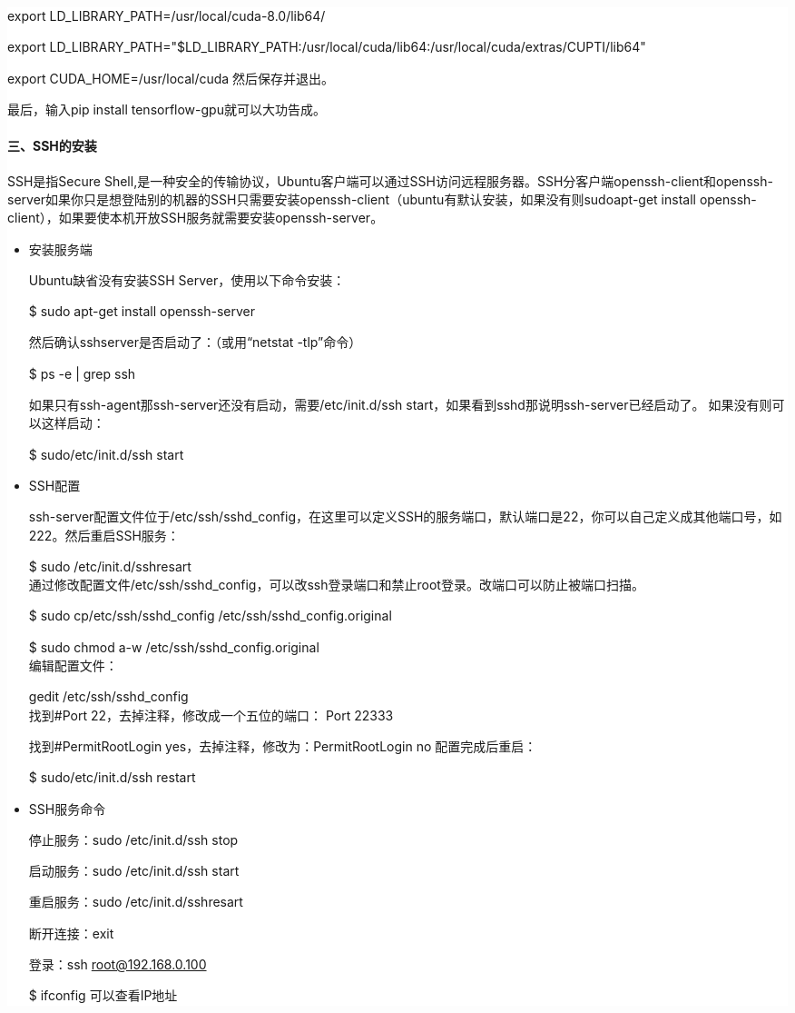    export LD_LIBRARY_PATH=/usr/local/cuda-8.0/lib64/
   
   export LD_LIBRARY_PATH="$LD_LIBRARY_PATH:/usr/local/cuda/lib64:/usr/local/cuda/extras/CUPTI/lib64"
  
  export CUDA_HOME=/usr/local/cuda
  然后保存并退出。
 
   最后，输入pip install tensorflow-gpu就可以大功告成。
   
#### 三、SSH的安装

SSH是指Secure Shell,是一种安全的传输协议，Ubuntu客户端可以通过SSH访问远程服务器。SSH分客户端openssh-client和openssh-server如果你只是想登陆别的机器的SSH只需要安装openssh-client（ubuntu有默认安装，如果没有则sudoapt-get install openssh-client），如果要使本机开放SSH服务就需要安装openssh-server。
- 安装服务端

    Ubuntu缺省没有安装SSH Server，使用以下命令安装：

    $ sudo apt-get install openssh-server

    然后确认sshserver是否启动了：（或用“netstat -tlp”命令）

    $ ps -e | grep ssh

    如果只有ssh-agent那ssh-server还没有启动，需要/etc/init.d/ssh start，如果看到sshd那说明ssh-server已经启动了。 
    如果没有则可以这样启动：

    $ sudo/etc/init.d/ssh start
- SSH配置

    ssh-server配置文件位于/etc/ssh/sshd_config，在这里可以定义SSH的服务端口，默认端口是22，你可以自己定义成其他端口号，如222。然后重启SSH服务：
    
    $ sudo /etc/init.d/sshresart  
    通过修改配置文件/etc/ssh/sshd_config，可以改ssh登录端口和禁止root登录。改端口可以防止被端口扫描。

    $ sudo cp/etc/ssh/sshd_config /etc/ssh/sshd_config.original  

    $ sudo chmod a-w /etc/ssh/sshd_config.original  
    编辑配置文件：

    gedit /etc/ssh/sshd_config  
    找到#Port 22，去掉注释，修改成一个五位的端口：
    Port 22333
    
    找到#PermitRootLogin yes，去掉注释，修改为：PermitRootLogin no
    配置完成后重启：
    
    $ sudo/etc/init.d/ssh restart  
- SSH服务命令

    停止服务：sudo /etc/init.d/ssh stop
    
    启动服务：sudo /etc/init.d/ssh start
    
    重启服务：sudo /etc/init.d/sshresart
    
    断开连接：exit
    
    登录：ssh root@192.168.0.100
    
    $ ifconfig 可以查看IP地址
    